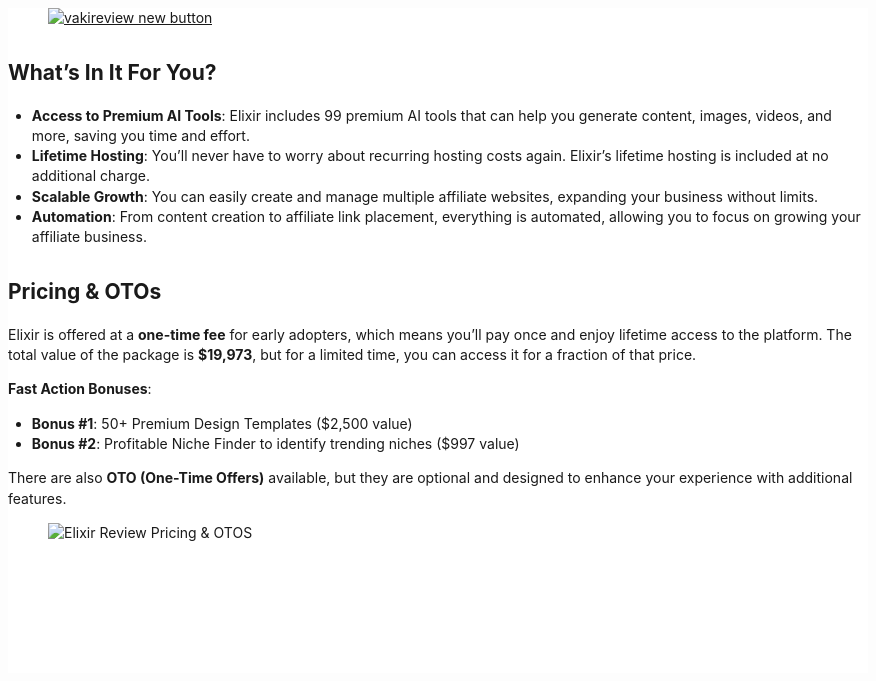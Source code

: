 
<div class="wp-block-image">
<figure class="aligncenter size-full is-resized"><a href="https://www.vakireview.com/elixir" target="_blank" rel=" noreferrer noopener"><img decoding="async" width="412" height="196" src="https://www.vakireview.com/wp-content/uploads/2024/03/newbtn.webp" alt="vakireview new button" class="wp-image-4297" style="width:350px" title="newbtn" srcset="https://www.vakireview.com/wp-content/uploads/2024/03/newbtn.webp 412w, https://www.vakireview.com/wp-content/uploads/2024/03/newbtn-300x143.webp 300w" sizes="(max-width: 412px) 100vw, 412px"></a></figure></div></div></div>
</div>


<h2 class="wp-block-heading"><span class="ez-toc-section" id="Whats_In_It_For_You" ez-toc-data-id="#Whats_In_It_For_You"></span><strong>What’s In It For You?</strong><span class="ez-toc-section-end"></span></h2>



<ul class="wp-block-list">
<li><strong>Access to Premium AI Tools</strong>: Elixir includes 99 premium AI tools that can help you generate content, images, videos, and more, saving you time and effort.</li>



<li><strong>Lifetime Hosting</strong>: You’ll never have to worry about recurring hosting costs again. Elixir’s lifetime hosting is included at no additional charge.</li>



<li><strong>Scalable Growth</strong>: You can easily create and manage multiple affiliate websites, expanding your business without limits.</li>



<li><strong>Automation</strong>: From content creation to affiliate link placement, everything is automated, allowing you to focus on growing your affiliate business.</li>
</ul>



<h2 class="wp-block-heading"><span class="ez-toc-section" id="Pricing_OTOs" ez-toc-data-id="#Pricing_OTOs"></span><strong>Pricing &amp; OTOs</strong><span class="ez-toc-section-end"></span></h2>



<p>Elixir is offered at a <strong>one-time fee</strong> for early adopters, which means you’ll pay once and enjoy lifetime access to the platform. The total value of the package is <strong>$19,973</strong>, but for a limited time, you can access it for a fraction of that price.</p>



<p><strong>Fast Action Bonuses</strong>:</p>



<ul class="wp-block-list">
<li><strong>Bonus #1</strong>: 50+ Premium Design Templates ($2,500 value)</li>



<li><strong>Bonus #2</strong>: Profitable Niche Finder to identify trending niches ($997 value)</li>
</ul>



<p>There are also <strong>OTO (One-Time Offers)</strong> available, but they are optional and designed to enhance your experience with additional features.</p>



<figure class="wp-block-image size-full"><img loading="lazy" decoding="async" width="1022" height="463" src="https://www.vakireview.com/wp-content/uploads/2025/02/Elixir-Review-Pricing-OTOS.webp" alt="Elixir Review Pricing &amp; OTOS" class="wp-image-5293" title="Elixir Review Pricing OTOS" srcset="https://www.vakireview.com/wp-content/uploads/2025/02/Elixir-Review-Pricing-OTOS.webp 1022w, https://www.vakireview.com/wp-content/uploads/2025/02/Elixir-Review-Pricing-OTOS-300x136.webp 300w, https://www.vakireview.com/wp-content/uploads/2025/02/Elixir-Review-Pricing-OTOS-768x348.webp 768w, https://www.vakireview.com/wp-content/uploads/2025/02/Elixir-Review-Pricing-OTOS-600x272.webp 600w" sizes="auto, (max-width: 1022px) 100vw, 1022px"></figure>
